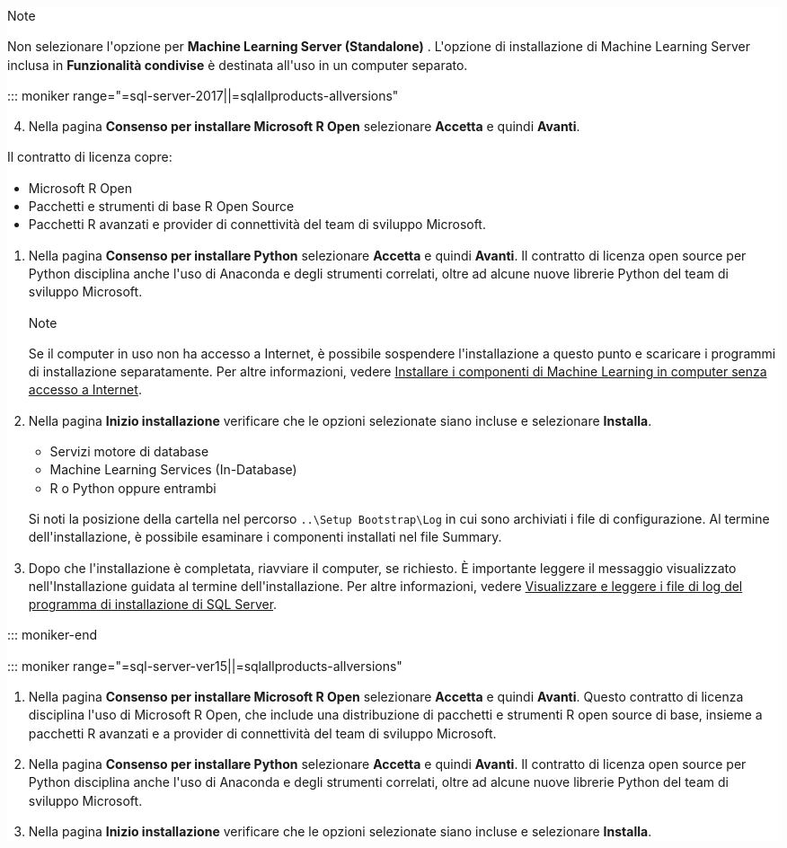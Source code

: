    > [!NOTE]
   > 
   > Non selezionare l'opzione per **Machine Learning Server (Standalone)** . L'opzione di installazione di Machine Learning Server inclusa in **Funzionalità condivise** è destinata all'uso in un computer separato.

::: moniker range="=sql-server-2017||=sqlallproducts-allversions"

4. Nella pagina **Consenso per installare Microsoft R Open** selezionare **Accetta** e quindi **Avanti**. 

Il contratto di licenza copre:
+ Microsoft R Open
+ Pacchetti e strumenti di base R Open Source
+ Pacchetti R avanzati e provider di connettività del team di sviluppo Microsoft.

1. Nella pagina **Consenso per installare Python** selezionare **Accetta** e quindi **Avanti**. Il contratto di licenza open source per Python disciplina anche l'uso di Anaconda e degli strumenti correlati, oltre ad alcune nuove librerie Python del team di sviluppo Microsoft.

   > [!NOTE]
   >  Se il computer in uso non ha accesso a Internet, è possibile sospendere l'installazione a questo punto e scaricare i programmi di installazione separatamente. Per altre informazioni, vedere [Installare i componenti di Machine Learning in computer senza accesso a Internet](../install/sql-ml-component-install-without-internet-access.md).

1. Nella pagina **Inizio installazione** verificare che le opzioni selezionate siano incluse e selezionare **Installa**.
  
   + Servizi motore di database
   + Machine Learning Services (In-Database)
   + R o Python oppure entrambi

   Si noti la posizione della cartella nel percorso `..\Setup Bootstrap\Log` in cui sono archiviati i file di configurazione. Al termine dell'installazione, è possibile esaminare i componenti installati nel file Summary.

1. Dopo che l'installazione è completata, riavviare il computer, se richiesto. È importante leggere il messaggio visualizzato nell'Installazione guidata al termine dell'installazione. Per altre informazioni, vedere [Visualizzare e leggere i file di log del programma di installazione di SQL Server](https://docs.microsoft.com/sql/database-engine/install-windows/view-and-read-sql-server-setup-log-files).

::: moniker-end

::: moniker range="=sql-server-ver15||=sqlallproducts-allversions"

1. Nella pagina **Consenso per installare Microsoft R Open** selezionare **Accetta** e quindi **Avanti**. Questo contratto di licenza disciplina l'uso di Microsoft R Open, che include una distribuzione di pacchetti e strumenti R open source di base, insieme a pacchetti R avanzati e a provider di connettività del team di sviluppo Microsoft.

2. Nella pagina **Consenso per installare Python** selezionare **Accetta** e quindi **Avanti**. Il contratto di licenza open source per Python disciplina anche l'uso di Anaconda e degli strumenti correlati, oltre ad alcune nuove librerie Python del team di sviluppo Microsoft.

3. Nella pagina **Inizio installazione** verificare che le opzioni selezionate siano incluse e selezionare **Installa**.
  